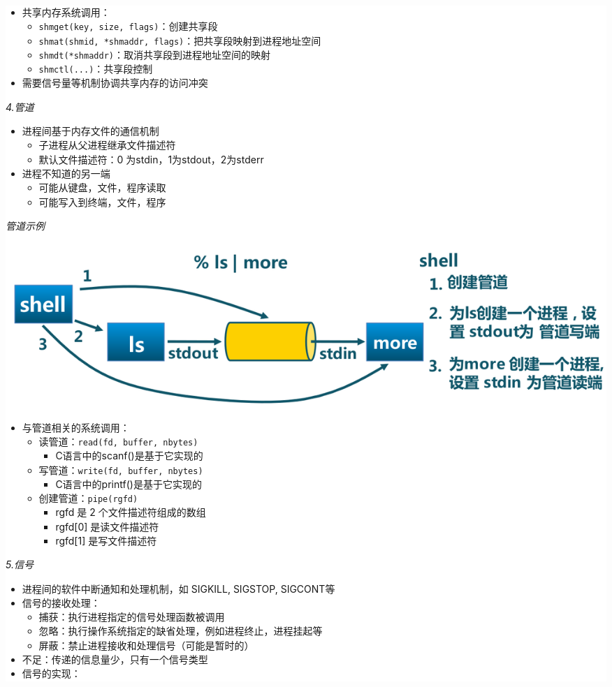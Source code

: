 - 共享内存系统调用：
  - `shmget(key, size, flags)`：创建共享段
  - `shmat(shmid, *shmaddr, flags)`：把共享段映射到进程地址空间
  - `shmdt(*shmaddr)`：取消共享段到进程地址空间的映射
  - `shmctl(...)`：共享段控制
- 需要信号量等机制协调共享内存的访问冲突

*4.管道*

- 进程间基于内存文件的通信机制
  - 子进程从父进程继承文件描述符
  - 默认文件描述符：0 为stdin，1为stdout，2为stderr
- 进程不知道的另一端
  - 可能从键盘，文件，程序读取
  - 可能写入到终端，文件，程序

*管道示例*

![pipe](./fig/ch3/pipe.png)

- 与管道相关的系统调用：
  - 读管道：`read(fd, buffer, nbytes)`
    - C语言中的scanf()是基于它实现的
  - 写管道：`write(fd, buffer, nbytes)`
    - C语言中的printf()是基于它实现的
  - 创建管道：`pipe(rgfd)`
    - rgfd 是 2 个文件描述符组成的数组
    - rgfd[0] 是读文件描述符
    - rgfd[1] 是写文件描述符

*5.信号*

- 进程间的软件中断通知和处理机制，如 SIGKILL, SIGSTOP, SIGCONT等
- 信号的接收处理：
  - 捕获：执行进程指定的信号处理函数被调用
  - 忽略：执行操作系统指定的缺省处理，例如进程终止，进程挂起等
  - 屏蔽：禁止进程接收和处理信号（可能是暂时的）
- 不足：传递的信息量少，只有一个信号类型
- 信号的实现：
